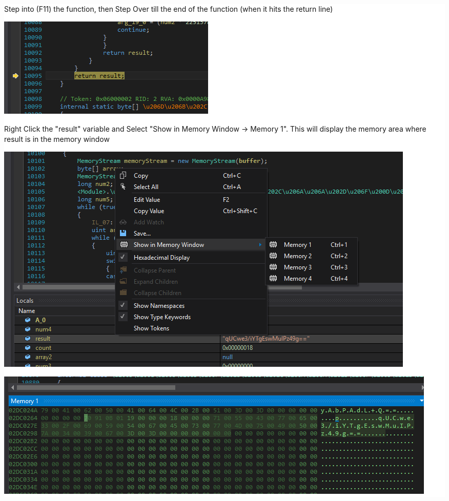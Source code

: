 Step into (F11) the function, then Step Over till the end of the function (when it hits the return line)

![retline](img/12.png)

Right Click the "result" variable and Select "Show in Memory Window -> Memory 1". This will display the memory area where result is in the memory window

![mem1](img/13.png)

![mem2](img/14.png)
